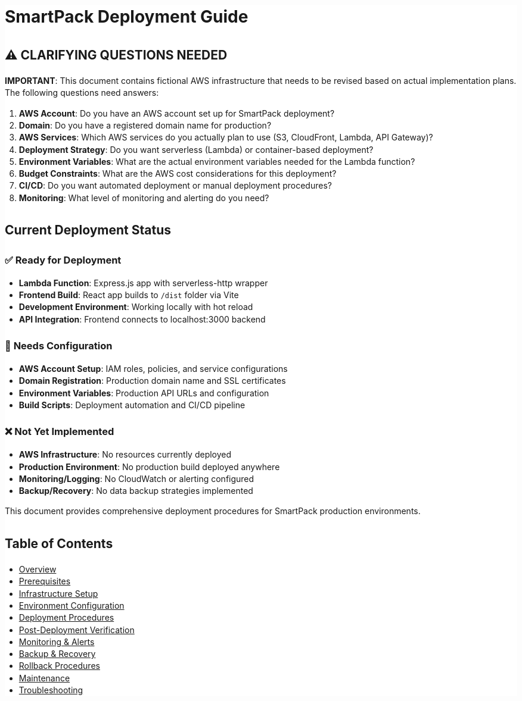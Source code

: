 

# SmartPack Deployment Guide

## ⚠️ CLARIFYING QUESTIONS NEEDED

**IMPORTANT**: This document contains fictional AWS infrastructure that needs to be revised based on actual implementation plans. The following questions need answers:

1. **AWS Account**: Do you have an AWS account set up for SmartPack deployment?
2. **Domain**: Do you have a registered domain name for production?
3. **AWS Services**: Which AWS services do you actually plan to use (S3, CloudFront, Lambda, API Gateway)?
4. **Deployment Strategy**: Do you want serverless (Lambda) or container-based deployment?
5. **Environment Variables**: What are the actual environment variables needed for the Lambda function?
6. **Budget Constraints**: What are the AWS cost considerations for this deployment?
7. **CI/CD**: Do you want automated deployment or manual deployment procedures?
8. **Monitoring**: What level of monitoring and alerting do you need?

## Current Deployment Status

### ✅ **Ready for Deployment**

- **Lambda Function**: Express.js app with serverless-http wrapper
- **Frontend Build**: React app builds to `/dist` folder via Vite
- **Development Environment**: Working locally with hot reload
- **API Integration**: Frontend connects to localhost:3000 backend

### 🔄 **Needs Configuration**

- **AWS Account Setup**: IAM roles, policies, and service configurations
- **Domain Registration**: Production domain name and SSL certificates
- **Environment Variables**: Production API URLs and configuration
- **Build Scripts**: Deployment automation and CI/CD pipeline

### ❌ **Not Yet Implemented**

- **AWS Infrastructure**: No resources currently deployed
- **Production Environment**: No production build deployed anywhere
- **Monitoring/Logging**: No CloudWatch or alerting configured
- **Backup/Recovery**: No data backup strategies implemented

This document provides comprehensive deployment procedures for SmartPack production environments.

## Table of Contents

- [Overview](#overview)
- [Prerequisites](#prerequisites)
- [Infrastructure Setup](#infrastructure-setup)
- [Environment Configuration](#environment-configuration)
- [Deployment Procedures](#deployment-procedures)
- [Post-Deployment Verification](#post-deployment-verification)
- [Monitoring & Alerts](#monitoring--alerts)
- [Backup & Recovery](#backup--recovery)
- [Rollback Procedures](#rollback-procedures)
- [Maintenance](#maintenance)
- [Troubleshooting](#troubleshooting)
